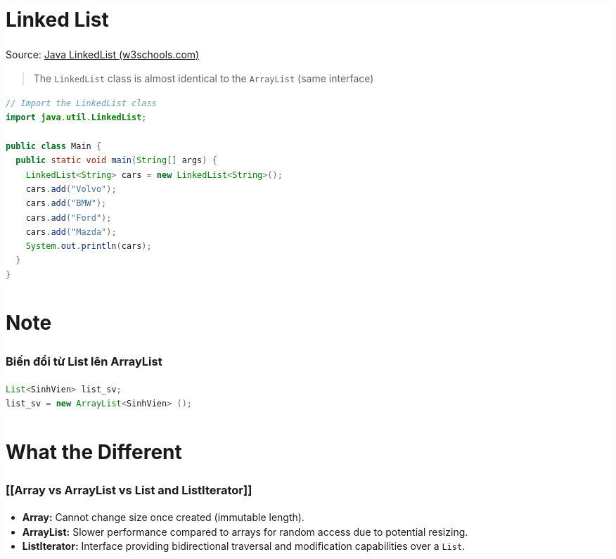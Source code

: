 
# Linked List

Source: [Java LinkedList (w3schools.com)](https://www.w3schools.com/java/java_linkedlist.asp)

> The `LinkedList` class is almost identical to the `ArrayList` (same interface)
```java
// Import the LinkedList class
import java.util.LinkedList;

public class Main {
  public static void main(String[] args) {
    LinkedList<String> cars = new LinkedList<String>();
    cars.add("Volvo");
    cars.add("BMW");
    cars.add("Ford");
    cars.add("Mazda");
    System.out.println(cars);
  }
}
```

# Note

### Biến đổi từ List lên ArrayList
```java
List<SinhVien> list_sv;
list_sv = new ArrayList<SinhVien> ();
```


# What the Different
### [[Array vs ArrayList vs List and ListIterator]]
+ **Array:** Cannot change size once created (immutable length).
+ **ArrayList:** Slower performance compared to arrays for random access due to potential resizing.
+ **ListIterator:** Interface providing bidirectional traversal and modification capabilities over a `List`.

